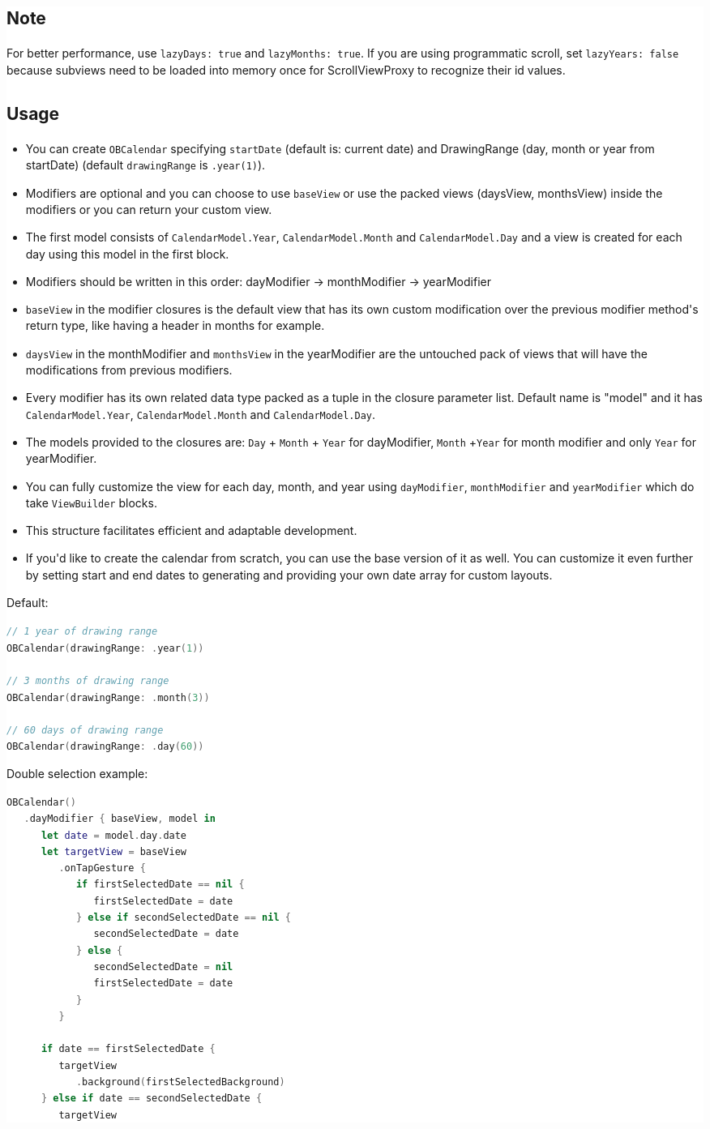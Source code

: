 ## Note
For better performance, use `lazyDays: true` and `lazyMonths: true`.
If you are using programmatic scroll, set `lazyYears: false` because subviews need to be loaded into memory once for ScrollViewProxy to recognize their id values.

## Usage

- You can create `OBCalendar` specifying `startDate` (default is: current date) and DrawingRange (day, month or year from startDate) (default `drawingRange` is `.year(1)`).
- Modifiers are optional and you can choose to use `baseView` or use the packed views (daysView, monthsView) inside the modifiers or you can return your custom view.
- The first model consists of `CalendarModel.Year`, `CalendarModel.Month` and `CalendarModel.Day` and a view is created for each day using this model in the first block.
- Modifiers should be written in this order: dayModifier -> monthModifier -> yearModifier
- `baseView` in the modifier closures is the default view that has its own custom modification over the previous modifier method's return type, like having a header in months for example.
- `daysView` in the monthModifier and `monthsView` in the yearModifier are the untouched pack of views that will have the modifications from previous modifiers.
- Every modifier has its own related data type packed as a tuple in the closure parameter list. Default name is "model" and it has `CalendarModel.Year`, `CalendarModel.Month` and `CalendarModel.Day`.
- The models provided to the closures are: `Day` + `Month` + `Year` for dayModifier, `Month` +`Year` for month modifier and only `Year` for yearModifier.

- You can fully customize the view for each day, month, and year using `dayModifier`, `monthModifier` and `yearModifier` which do take `ViewBuilder` blocks.
- This structure facilitates efficient and adaptable development.

- If you'd like to create the calendar from scratch, you can use the base version of it as well. You can customize it even further by setting start and end dates to generating and providing your own date array for custom layouts.

Default:
```swift
// 1 year of drawing range
OBCalendar(drawingRange: .year(1))

// 3 months of drawing range
OBCalendar(drawingRange: .month(3))

// 60 days of drawing range
OBCalendar(drawingRange: .day(60))
```

Double selection example:
```swift
OBCalendar()
   .dayModifier { baseView, model in
      let date = model.day.date
      let targetView = baseView
         .onTapGesture {
            if firstSelectedDate == nil {
               firstSelectedDate = date
            } else if secondSelectedDate == nil {
               secondSelectedDate = date
            } else {
               secondSelectedDate = nil
               firstSelectedDate = date
            }
         }
   
      if date == firstSelectedDate {
         targetView
            .background(firstSelectedBackground)
      } else if date == secondSelectedDate {
         targetView
```